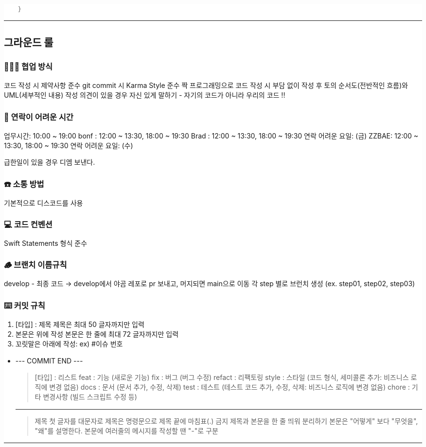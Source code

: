 ```swift
    }
```


---

## 그라운드 룰 

### 👨‍👦‍👦 협업 방식
코드 작성 시 제약사항 준수
git commit 시 Karma Style 준수
짝 프로그래밍으로 코드 작성 시 부담 없이 작성 후 토의
순서도(전반적인 흐름)와 UML(세부적인 내용) 작성
의견이 있을 경우 자신 있게 말하기 - 자기의 코드가 아니라 우리의 코드 !!

### 📱 연락이 어려운 시간
업무시간: 10:00 ~ 19:00
bonf : 12:00 ~ 13:30, 18:00 ~ 19:30
Brad : 12:00 ~ 13:30, 18:00 ~ 19:30 연락 어려운 요일: (금)
ZZBAE: 12:00 ~ 13:30, 18:00 ~ 19:30 연락 어려운 요일: (수)

급한일이 있을 경우 디엠 보낸다.

### ☎️ 소통 방법
기본적으로 디스코드를 사용
### 💻 코드 컨벤션
Swift Statements 형식 준수
### 🪵 브랜치 이름규칙
develop - 최종 코드 → develop에서 야곰 레포로 pr 보내고, 머지되면 main으로 이동
각 step 별로 브런치 생성 (ex. step01, step02, step03)
### ⌨️ 커밋 규칙
1. [타입] : 제목
제목은 최대 50 글자까지만 입력
2. 본문은 위에 작성
본문은 한 줄에 최대 72 글자까지만 입력
3. 꼬릿말은 아래에 작성: ex) #이슈 번호
- --- COMMIT END ---
   > [타입] :  리스트
   > feat  : 기능 (새로운 기능)
   fix     : 버그 (버그 수정)
   refact  : 리팩토링
   style   : 스타일 (코드 형식, 세미콜론 추가: 비즈니스 로직에 변경 없음)
   docs    : 문서 (문서 추가, 수정, 삭제)
   test    : 테스트 (테스트 코드 추가, 수정, 삭제: 비즈니스 로직에 변경 없음)
   chore   : 기타 변경사항 (빌드 스크립트 수정 등)
   ---  
     > 제목 첫 글자를 대문자로
     제목은 명령문으로
     제목 끝에 마침표(.) 금지
     제목과 본문을 한 줄 띄워 분리하기
     본문은 "어떻게" 보다 "무엇을", "왜"를 설명한다.
     본문에 여러줄의 메시지를 작성할 땐 "-"로 구분
 ------------------
